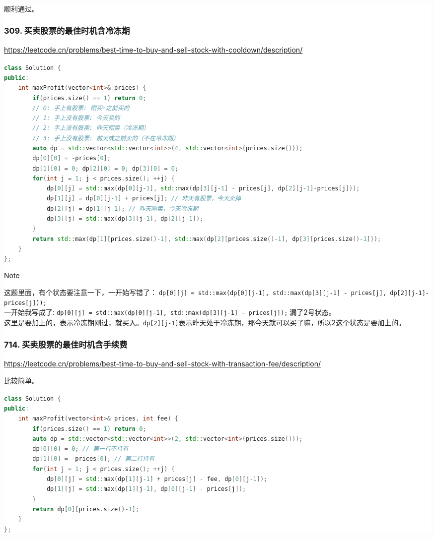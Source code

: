 顺利通过。

### 309. 买卖股票的最佳时机含冷冻期

https://leetcode.cn/problems/best-time-to-buy-and-sell-stock-with-cooldown/description/

```cpp
class Solution {
public:
    int maxProfit(vector<int>& prices) {
        if(prices.size() == 1) return 0;
        // 0: 手上有股票: 刚买+之前买的
        // 1: 手上没有股票: 今天卖的
        // 2: 手上没有股票: 昨天刚卖（冷冻期）
        // 3: 手上没有股票: 前天或之前卖的（不在冷冻期）
        auto dp = std::vector<std::vector<int>>(4, std::vector<int>(prices.size()));
        dp[0][0] = -prices[0];
        dp[1][0] = 0; dp[2][0] = 0; dp[3][0] = 0;
        for(int j = 1; j < prices.size(); ++j) {
            dp[0][j] = std::max(dp[0][j-1], std::max(dp[3][j-1] - prices[j], dp[2][j-1]-prices[j]));
            dp[1][j] = dp[0][j-1] + prices[j]; // 昨天有股票，今天卖掉
            dp[2][j] = dp[1][j-1]; // 昨天刚卖，今天冷冻期
            dp[3][j] = std::max(dp[3][j-1], dp[2][j-1]);
        }
        return std::max(dp[1][prices.size()-1], std::max(dp[2][prices.size()-1], dp[3][prices.size()-1]));
    }
};
```

> [!NOTE]
> 这题里面，有个状态要注意一下，一开始写错了：
> `dp[0][j] = std::max(dp[0][j-1], std::max(dp[3][j-1] - prices[j], dp[2][j-1]-prices[j]));` \
> 一开始我写成了: `dp[0][j] = std::max(dp[0][j-1], std::max(dp[3][j-1] - prices[j]);` 漏了2号状态。\
> 这里是要加上的，表示冷冻期刚过，就买入。`dp[2][j-1]`表示昨天处于冷冻期，那今天就可以买了嘛，所以2这个状态是要加上的。

### 714. 买卖股票的最佳时机含手续费

https://leetcode.cn/problems/best-time-to-buy-and-sell-stock-with-transaction-fee/description/

比较简单。

```cpp
class Solution {
public:
    int maxProfit(vector<int>& prices, int fee) {
        if(prices.size() == 1) return 0;
        auto dp = std::vector<std::vector<int>>(2, std::vector<int>(prices.size()));
        dp[0][0] = 0; // 第一行不持有
        dp[1][0] = -prices[0]; // 第二行持有
        for(int j = 1; j < prices.size(); ++j) {
            dp[0][j] = std::max(dp[1][j-1] + prices[j] - fee, dp[0][j-1]);
            dp[1][j] = std::max(dp[1][j-1], dp[0][j-1] - prices[j]);
        }
        return dp[0][prices.size()-1];
    }
};
```
